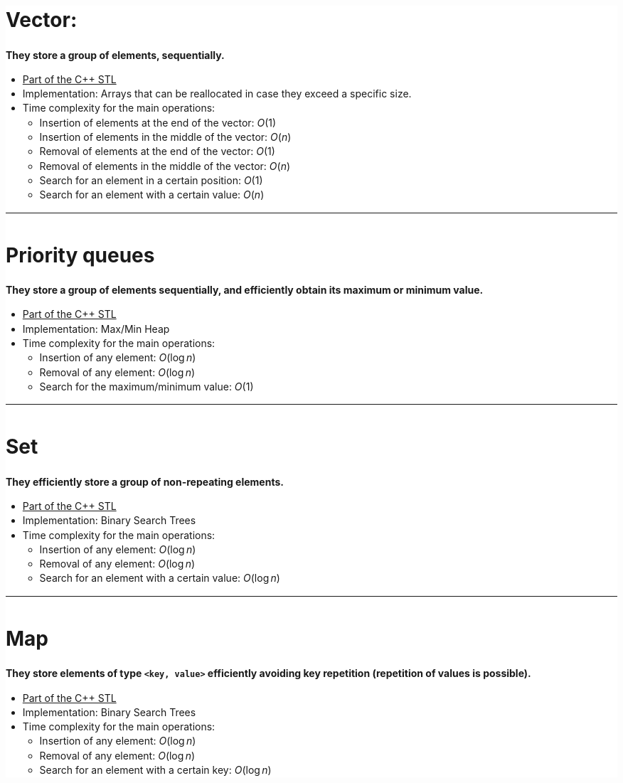 # Vector:

**They store a group of elements, sequentially.**

- [Part of the C++ STL](https://cplusplus.com/reference/vector/vector/)
- Implementation: Arrays that can be reallocated in case they exceed a specific size.
- Time complexity for the main operations:
   - Insertion of elements at the end of the vector: $O(1)$
   - Insertion of elements in the middle of the vector: $O(n)$
   - Removal of elements  at the end of the vector: $O(1)$
   - Removal of elements in the middle of the vector: $O(n)$
   - Search for an element in a certain position: $O(1)$
   - Search for an element with a certain value: $O(n)$

***

# Priority queues 

**They store a group of elements sequentially, and efficiently obtain its maximum or minimum value.**

- [Part of the C++ STL](https://cplusplus.com/reference/queue/priority_queue/)
- Implementation: Max/Min Heap
- Time complexity for the main operations:
  - Insertion of any element: $O(\log n)$
  - Removal of any element: $O(\log n)$
  - Search for the maximum/minimum value: $O(1)$

***
  
# Set

**They efficiently store a group of non-repeating elements.**

- [Part of the C++ STL](https://cplusplus.com/reference/set/set/)
- Implementation: Binary Search Trees
- Time complexity for the main operations:
  - Insertion of any element: $O(\log n)$
  - Removal of any element: $O(\log n)$
  - Search for an element with a certain value: $O(\log n)$

***
  
# Map

**They store elements of type `<key, value>` efficiently avoiding key repetition (repetition of values is possible).**

- [Part of the C++ STL](https://cplusplus.com/reference/map/map/)
- Implementation: Binary Search Trees
- Time complexity for the main operations:
  - Insertion of any element: $O(\log n)$
  - Removal of any element: $O(\log n)$
  - Search for an element with a certain key: $O(\log n)$
